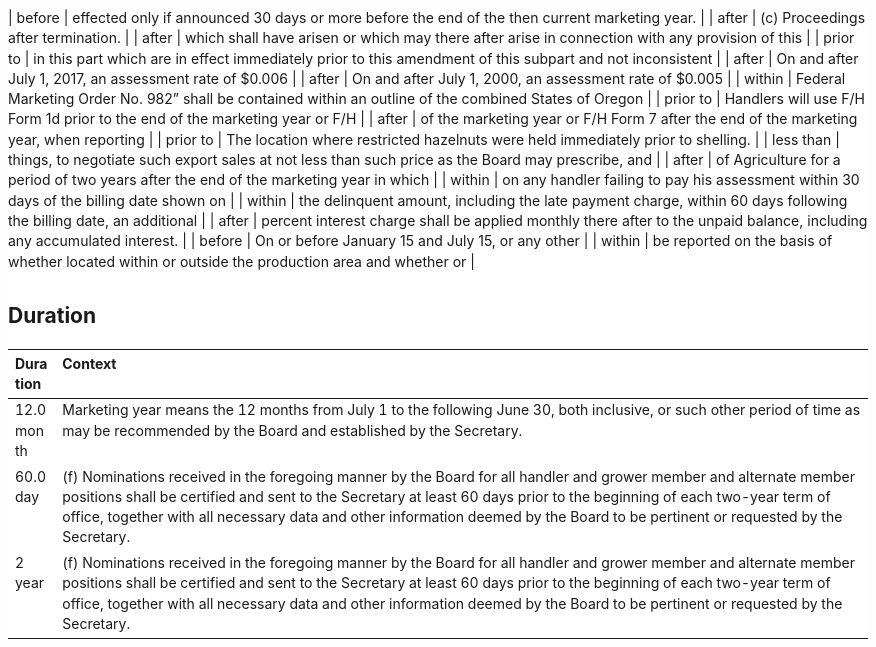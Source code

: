 | before        | effected only if announced 30 days or more before  the end of the then current marketing year.                                    |
| after         | (c) Proceedings  after  termination.                                                                                              |
| after         | which shall have arisen or which may there after arise in connection with any provision of this                                   |
| prior to      | in this part which are in effect immediately prior to this amendment of this subpart and not inconsistent                         |
| after         | On and  after July 1, 2017, an assessment rate of $0.006                                                                          |
| after         | On and  after July 1, 2000, an assessment rate of $0.005                                                                          |
| within        | Federal Marketing Order No. 982&#8221; shall be contained within an outline of the combined States of Oregon                      |
| prior to      | Handlers will use F/H Form 1d  prior to the end of the marketing year or F/H                                                      |
| after         | of the marketing year or F/H Form 7 after the end of the marketing year, when reporting                                           |
| prior to      | The location where restricted hazelnuts were held immediately prior to  shelling.                                                 |
| less than     | things, to negotiate such export sales at not less than such price as the Board may prescribe, and                                |
| after         | of Agriculture for a period of two years after the end of the marketing year in which                                             |
| within        | on any handler failing to pay his assessment within 30 days of the billing date shown on                                          |
| within        | the delinquent amount, including the late payment charge, within 60 days following the billing date, an additional                |
| after         | percent interest charge shall be applied monthly there after  to the unpaid balance, including any accumulated interest.          |
| before        | On or  before January 15 and July 15, or any other                                                                                |
| within        | be reported on the basis of whether located within or outside the production area and whether or                                  |


## Duration

| Duration   | Context                                                                                                                                                                                                                                                                                                                                                                                                                                                                                                                                                                                                                                                      |
|:-----------|:-------------------------------------------------------------------------------------------------------------------------------------------------------------------------------------------------------------------------------------------------------------------------------------------------------------------------------------------------------------------------------------------------------------------------------------------------------------------------------------------------------------------------------------------------------------------------------------------------------------------------------------------------------------|
| 12.0 month | Marketing year means the 12 months from July 1 to the following June 30, both inclusive, or such other period of time as may be recommended by the Board and established by the Secretary.                                                                                                                                                                                                                                                                                                                                                                                                                                                                   |
| 60.0 day   | (f) Nominations received in the foregoing manner by the Board for all handler and grower member and alternate member positions shall be certified and sent to the Secretary at least 60 days prior to the beginning of each two-year term of office, together with all necessary data and other information deemed by the Board to be pertinent or requested by the Secretary.                                                                                                                                                                                                                                                                               |
| 2 year     | (f) Nominations received in the foregoing manner by the Board for all handler and grower member and alternate member positions shall be certified and sent to the Secretary at least 60 days prior to the beginning of each two-year term of office, together with all necessary data and other information deemed by the Board to be pertinent or requested by the Secretary.                                                                                                                                                                                                                                                                               |